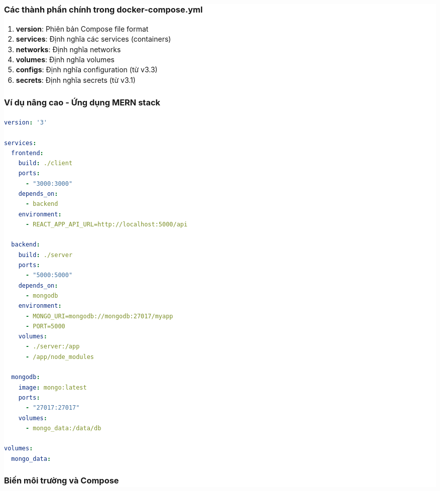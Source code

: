 ```bash
```

### Các thành phần chính trong docker-compose.yml

1. **version**: Phiên bản Compose file format
2. **services**: Định nghĩa các services (containers)
3. **networks**: Định nghĩa networks
4. **volumes**: Định nghĩa volumes
5. **configs**: Định nghĩa configuration (từ v3.3)
6. **secrets**: Định nghĩa secrets (từ v3.1)

### Ví dụ nâng cao - Ứng dụng MERN stack

```yaml
version: '3'

services:
  frontend:
    build: ./client
    ports:
      - "3000:3000"
    depends_on:
      - backend
    environment:
      - REACT_APP_API_URL=http://localhost:5000/api

  backend:
    build: ./server
    ports:
      - "5000:5000"
    depends_on:
      - mongodb
    environment:
      - MONGO_URI=mongodb://mongodb:27017/myapp
      - PORT=5000
    volumes:
      - ./server:/app
      - /app/node_modules

  mongodb:
    image: mongo:latest
    ports:
      - "27017:27017"
    volumes:
      - mongo_data:/data/db

volumes:
  mongo_data:
```

### Biến môi trường và Compose
